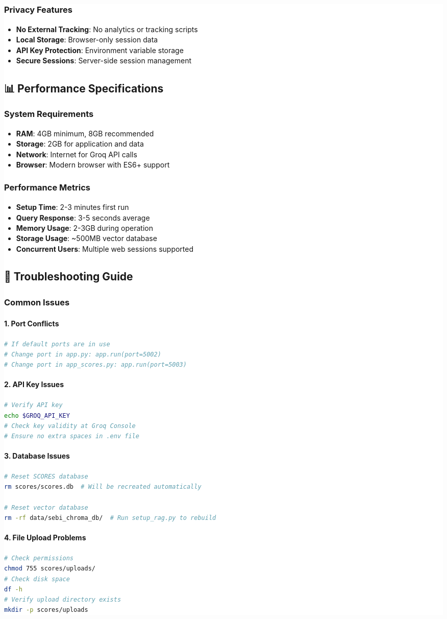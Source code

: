 ### Privacy Features  
- **No External Tracking**: No analytics or tracking scripts
- **Local Storage**: Browser-only session data
- **API Key Protection**: Environment variable storage
- **Secure Sessions**: Server-side session management

## 📊 Performance Specifications

### System Requirements
- **RAM**: 4GB minimum, 8GB recommended
- **Storage**: 2GB for application and data
- **Network**: Internet for Groq API calls
- **Browser**: Modern browser with ES6+ support

### Performance Metrics
- **Setup Time**: 2-3 minutes first run
- **Query Response**: 3-5 seconds average
- **Memory Usage**: 2-3GB during operation
- **Storage Usage**: ~500MB vector database
- **Concurrent Users**: Multiple web sessions supported

## 🚨 Troubleshooting Guide

### Common Issues

#### 1. Port Conflicts
```bash
# If default ports are in use
# Change port in app.py: app.run(port=5002)
# Change port in app_scores.py: app.run(port=5003)
```

#### 2. API Key Issues
```bash
# Verify API key
echo $GROQ_API_KEY
# Check key validity at Groq Console
# Ensure no extra spaces in .env file
```

#### 3. Database Issues
```bash
# Reset SCORES database
rm scores/scores.db  # Will be recreated automatically

# Reset vector database
rm -rf data/sebi_chroma_db/  # Run setup_rag.py to rebuild
```

#### 4. File Upload Problems
```bash
# Check permissions
chmod 755 scores/uploads/
# Check disk space
df -h
# Verify upload directory exists
mkdir -p scores/uploads
```
